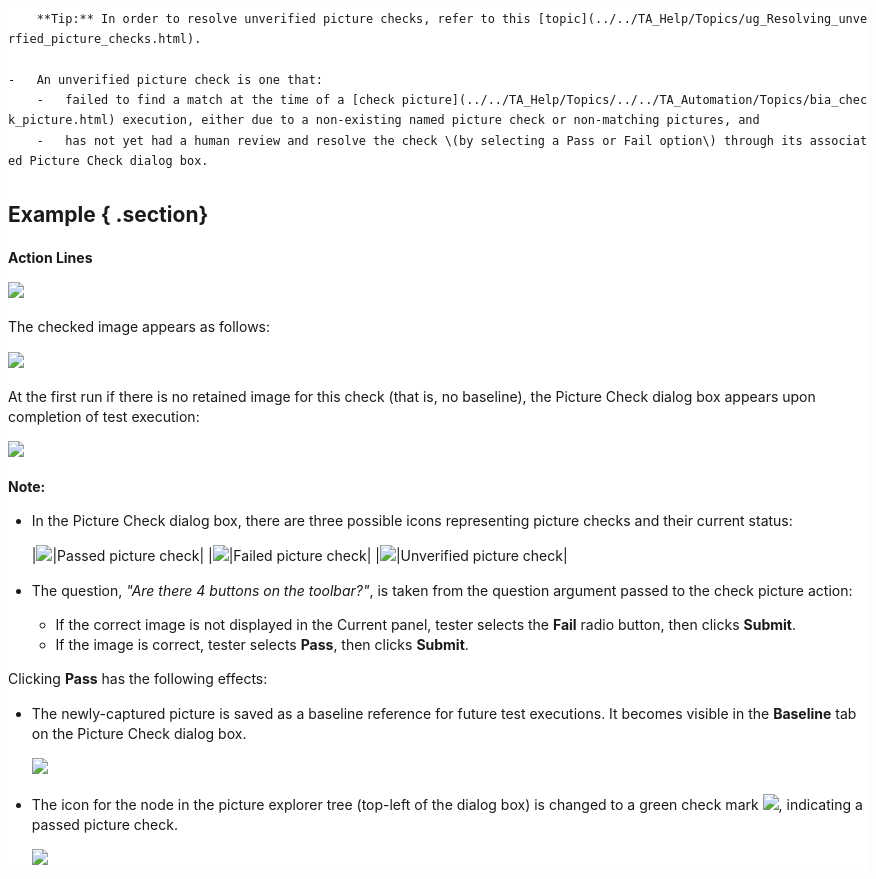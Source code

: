         **Tip:** In order to resolve unverified picture checks, refer to this [topic](../../TA_Help/Topics/ug_Resolving_unverfied_picture_checks.html).

    -   An unverified picture check is one that:
        -   failed to find a match at the time of a [check picture](../../TA_Help/Topics/../../TA_Automation/Topics/bia_check_picture.html) execution, either due to a non-existing named picture check or non-matching pictures, and
        -   has not yet had a human review and resolve the check \(by selecting a Pass or Fail option\) through its associated Picture Check dialog box.

## Example { .section}

**Action Lines**

![](../Images/bia_check_picture_ta4vs_pgm.png)

The checked image appears as follows:

![](../Images/bia_check_picture_aut_ta4vs_1.png)

At the first run if there is no retained image for this check \(that is, no baseline\), the Picture Check dialog box appears upon completion of test execution:

![](../Images/Picture_Check_dlg.png)

**Note:**

-   In the Picture Check dialog box, there are three possible icons representing picture checks and their current status:

    |![](../Images/check_picture_pass_icon.png)|Passed picture check|
    |![](../Images/check_picture_fail_icon.png)|Failed picture check|
    |![](../Images/check_picture_unverified_icon.png)|Unverified picture check|

-   The question, *"Are there 4 buttons on the toolbar?"*, is taken from the question argument passed to the check picture action:
    -   If the correct image is not displayed in the Current panel, tester selects the **Fail** radio button, then clicks **Submit**.
    -   If the image is correct, tester selects **Pass**, then clicks **Submit**.

Clicking **Pass** has the following effects:

-   The newly-captured picture is saved as a baseline reference for future test executions. It becomes visible in the **Baseline** tab on the Picture Check dialog box.

    ![](../Images/bia_check_picture_aut_ta4vs_5.png)

-   The icon for the node in the picture explorer tree \(top-left of the dialog box\) is changed to a green check mark ![](../Images/ug_interface_definition45.png), indicating a passed picture check.

    ![](../Images/bia_check_picture_aut_ta4vs_4.png)

